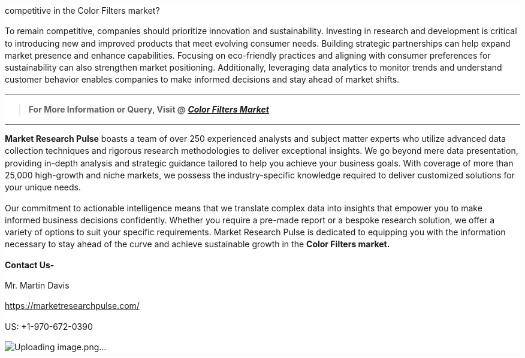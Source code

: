 competitive in the Color Filters market?</strong></p><p>To remain competitive, companies should prioritize innovation and sustainability. Investing in research and development is critical to introducing new and improved products that meet evolving consumer needs. Building strategic partnerships can help expand market presence and enhance capabilities. Focusing on eco-friendly practices and aligning with consumer preferences for sustainability can also strengthen market positioning. Additionally, leveraging data analytics to monitor trends and understand customer behavior enables companies to make informed decisions and stay ahead of market shifts.</p><hr /><blockquote><p><strong>For More Information or Query, Visit @&nbsp;<em><a href="https://marketresearchpulse.com/report/62879/color-filters-market?utm_source=Linkedin&utm_medium=029">Color Filters Market</a></em></strong></p></blockquote><hr /><p><strong>Market Research Pulse</strong> boasts a team of over 250 experienced analysts and subject matter experts who utilize advanced data collection techniques and rigorous research methodologies to deliver exceptional insights. We go beyond mere data presentation, providing in-depth analysis and strategic guidance tailored to help you achieve your business goals. With coverage of more than 25,000 high-growth and niche markets, we possess the industry-specific knowledge required to deliver customized solutions for your unique needs.</p><p>Our commitment to actionable intelligence means that we translate complex data into insights that empower you to make informed business decisions confidently. Whether you require a pre-made report or a bespoke research solution, we offer a variety of options to suit your specific requirements. Market Research Pulse is dedicated to equipping you with the information necessary to stay ahead of the curve and achieve sustainable growth in the <strong>Color Filters market.</strong></p><p><strong>Contact Us-</strong></p><p>Mr. Martin Davis</p><p>https://marketresearchpulse.com/</p><p>US: +1-970-672-0390</p>
![Uploading image.png…]()
